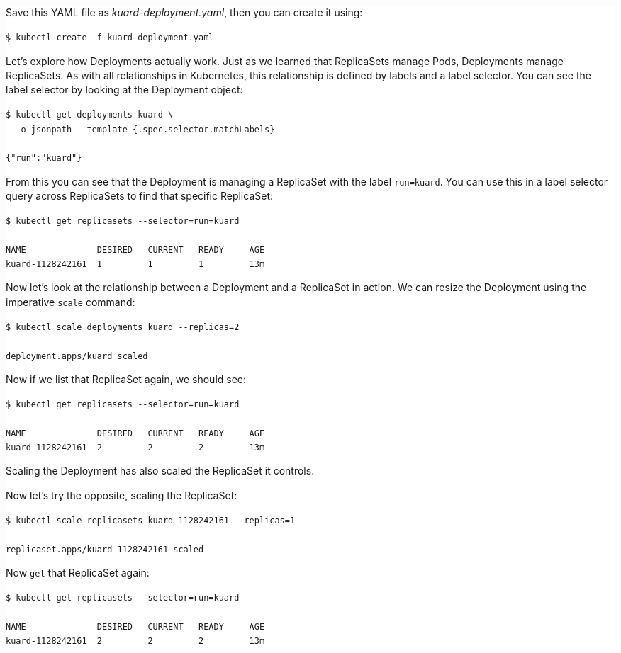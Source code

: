 Save this YAML file as *kuard-deployment.yaml*, then you can create it using:

```
$ kubectl create -f kuard-deployment.yaml
```

Let’s explore how Deployments actually work. Just as we learned that ReplicaSets manage Pods, Deployments manage ReplicaSets. As with all relationships in Kubernetes, this relationship is defined by labels and a label selector. You can see the label selector by looking at the Deployment object:

```
$ kubectl get deployments kuard \
  -o jsonpath --template {.spec.selector.matchLabels}

{"run":"kuard"}
```

From this you can see that the Deployment is managing a ReplicaSet with the label `run=kuard`. You can use this in a label selector query across ReplicaSets to find that specific ReplicaSet:

```
$ kubectl get replicasets --selector=run=kuard

NAME              DESIRED   CURRENT   READY     AGE
kuard-1128242161  1         1         1         13m
```

Now let’s look at the relationship between a Deployment and a ReplicaSet in action. We can resize the Deployment using the imperative `scale` command:

```
$ kubectl scale deployments kuard --replicas=2

deployment.apps/kuard scaled
```

Now if we list that ReplicaSet again, we should see:

```
$ kubectl get replicasets --selector=run=kuard

NAME              DESIRED   CURRENT   READY     AGE
kuard-1128242161  2         2         2         13m
```

Scaling the Deployment has also scaled the ReplicaSet it controls.

Now let’s try the opposite, scaling the ReplicaSet:

```
$ kubectl scale replicasets kuard-1128242161 --replicas=1

replicaset.apps/kuard-1128242161 scaled
```

Now `get` that ReplicaSet again:

```
$ kubectl get replicasets --selector=run=kuard

NAME              DESIRED   CURRENT   READY     AGE
kuard-1128242161  2         2         2         13m
```
